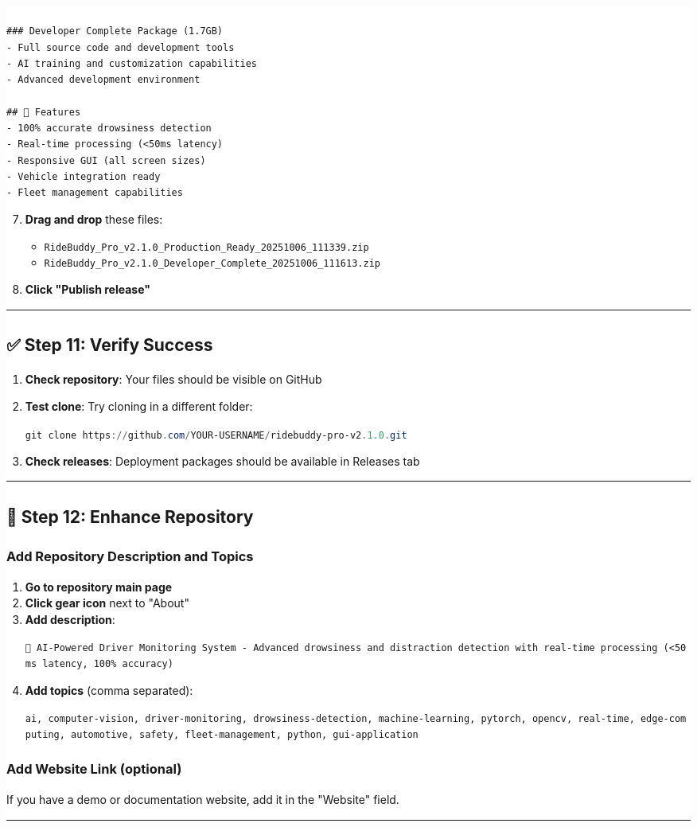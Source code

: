    ```

   ### Developer Complete Package (1.7GB)  
   - Full source code and development tools
   - AI training and customization capabilities
   - Advanced development environment

   ## 🎯 Features
   - 100% accurate drowsiness detection
   - Real-time processing (<50ms latency)
   - Responsive GUI (all screen sizes)
   - Vehicle integration ready
   - Fleet management capabilities
   ```

7. **Drag and drop** these files:
   - `RideBuddy_Pro_v2.1.0_Production_Ready_20251006_111339.zip`
   - `RideBuddy_Pro_v2.1.0_Developer_Complete_20251006_111613.zip`

8. **Click "Publish release"**

---

## ✅ Step 11: Verify Success

1. **Check repository**: Your files should be visible on GitHub
2. **Test clone**: Try cloning in a different folder:
   ```powershell
   git clone https://github.com/YOUR-USERNAME/ridebuddy-pro-v2.1.0.git
   ```

3. **Check releases**: Deployment packages should be available in Releases tab

---

## 🎯 Step 12: Enhance Repository

### Add Repository Description and Topics

1. **Go to repository main page**
2. **Click gear icon** next to "About"
3. **Add description**: 
   ```
   🚗 AI-Powered Driver Monitoring System - Advanced drowsiness and distraction detection with real-time processing (<50ms latency, 100% accuracy)
   ```
4. **Add topics** (comma separated):
   ```
   ai, computer-vision, driver-monitoring, drowsiness-detection, machine-learning, pytorch, opencv, real-time, edge-computing, automotive, safety, fleet-management, python, gui-application
   ```

### Add Website Link (optional)
If you have a demo or documentation website, add it in the "Website" field.

---